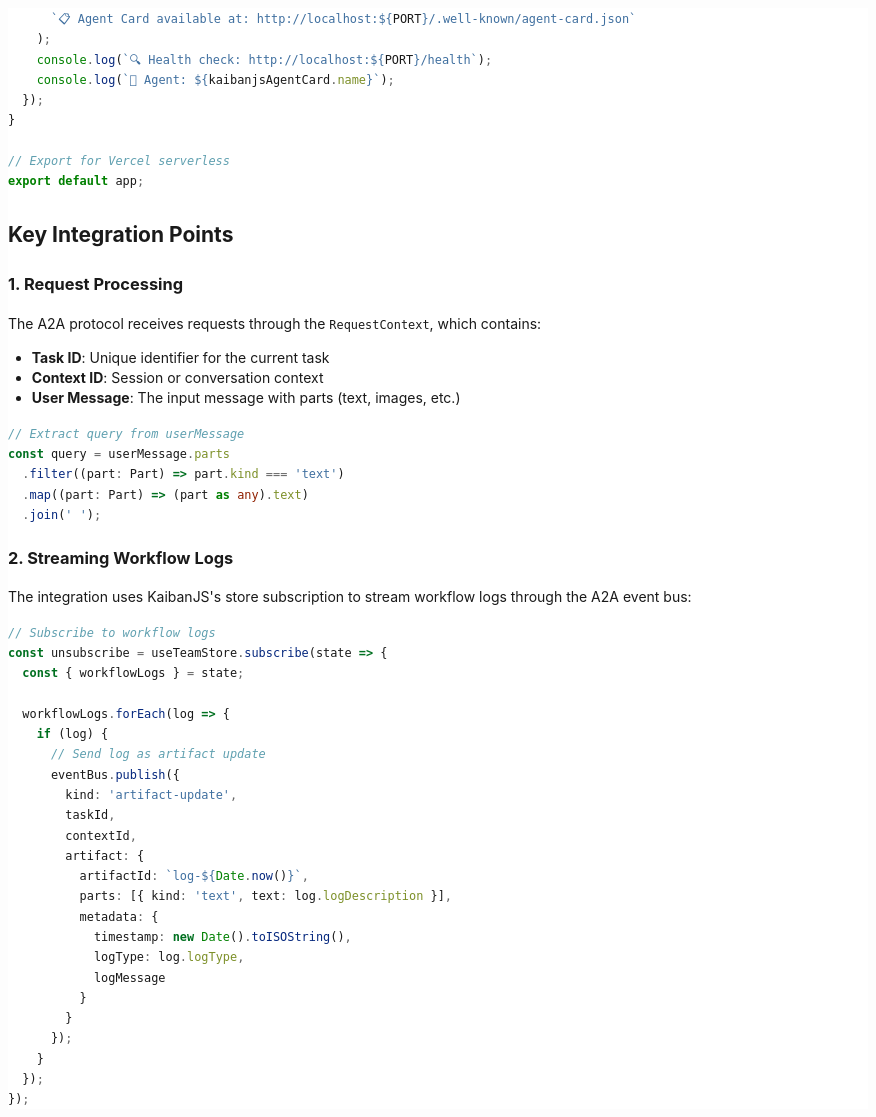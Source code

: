 ```typescript
      `📋 Agent Card available at: http://localhost:${PORT}/.well-known/agent-card.json`
    );
    console.log(`🔍 Health check: http://localhost:${PORT}/health`);
    console.log(`🤖 Agent: ${kaibanjsAgentCard.name}`);
  });
}

// Export for Vercel serverless
export default app;
```

## Key Integration Points

### 1. Request Processing

The A2A protocol receives requests through the `RequestContext`, which contains:

- **Task ID**: Unique identifier for the current task
- **Context ID**: Session or conversation context
- **User Message**: The input message with parts (text, images, etc.)

```typescript
// Extract query from userMessage
const query = userMessage.parts
  .filter((part: Part) => part.kind === 'text')
  .map((part: Part) => (part as any).text)
  .join(' ');
```

### 2. Streaming Workflow Logs

The integration uses KaibanJS's store subscription to stream workflow logs through the A2A event bus:

```typescript
// Subscribe to workflow logs
const unsubscribe = useTeamStore.subscribe(state => {
  const { workflowLogs } = state;

  workflowLogs.forEach(log => {
    if (log) {
      // Send log as artifact update
      eventBus.publish({
        kind: 'artifact-update',
        taskId,
        contextId,
        artifact: {
          artifactId: `log-${Date.now()}`,
          parts: [{ kind: 'text', text: log.logDescription }],
          metadata: {
            timestamp: new Date().toISOString(),
            logType: log.logType,
            logMessage
          }
        }
      });
    }
  });
});
```
